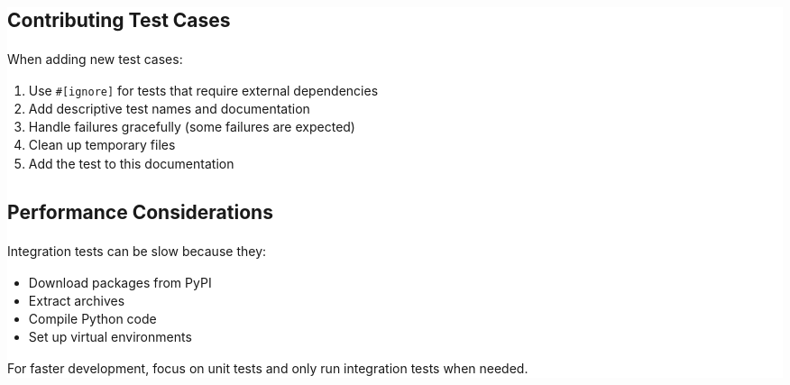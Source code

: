 ## Contributing Test Cases

When adding new test cases:

1. Use `#[ignore]` for tests that require external dependencies
2. Add descriptive test names and documentation
3. Handle failures gracefully (some failures are expected)
4. Clean up temporary files
5. Add the test to this documentation

## Performance Considerations

Integration tests can be slow because they:
- Download packages from PyPI
- Extract archives
- Compile Python code
- Set up virtual environments

For faster development, focus on unit tests and only run integration tests when needed.
